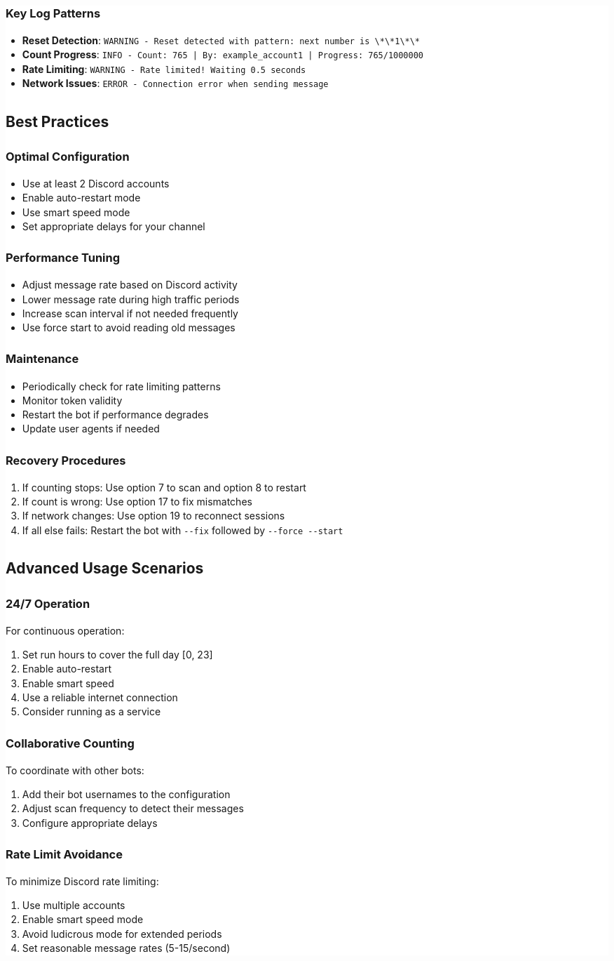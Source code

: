 ### Key Log Patterns

- **Reset Detection**: `WARNING - Reset detected with pattern: next number is \*\*1\*\*`
- **Count Progress**: `INFO - Count: 765 | By: example_account1 | Progress: 765/1000000`
- **Rate Limiting**: `WARNING - Rate limited! Waiting 0.5 seconds`
- **Network Issues**: `ERROR - Connection error when sending message`

## Best Practices

### Optimal Configuration
- Use at least 2 Discord accounts
- Enable auto-restart mode
- Use smart speed mode
- Set appropriate delays for your channel

### Performance Tuning
- Adjust message rate based on Discord activity
- Lower message rate during high traffic periods
- Increase scan interval if not needed frequently
- Use force start to avoid reading old messages

### Maintenance
- Periodically check for rate limiting patterns
- Monitor token validity
- Restart the bot if performance degrades
- Update user agents if needed

### Recovery Procedures
1. If counting stops: Use option 7 to scan and option 8 to restart
2. If count is wrong: Use option 17 to fix mismatches
3. If network changes: Use option 19 to reconnect sessions
4. If all else fails: Restart the bot with `--fix` followed by `--force --start`

## Advanced Usage Scenarios

### 24/7 Operation
For continuous operation:
1. Set run hours to cover the full day [0, 23]
2. Enable auto-restart
3. Enable smart speed
4. Use a reliable internet connection
5. Consider running as a service

### Collaborative Counting
To coordinate with other bots:
1. Add their bot usernames to the configuration
2. Adjust scan frequency to detect their messages
3. Configure appropriate delays

### Rate Limit Avoidance
To minimize Discord rate limiting:
1. Use multiple accounts
2. Enable smart speed mode
3. Avoid ludicrous mode for extended periods
4. Set reasonable message rates (5-15/second) 